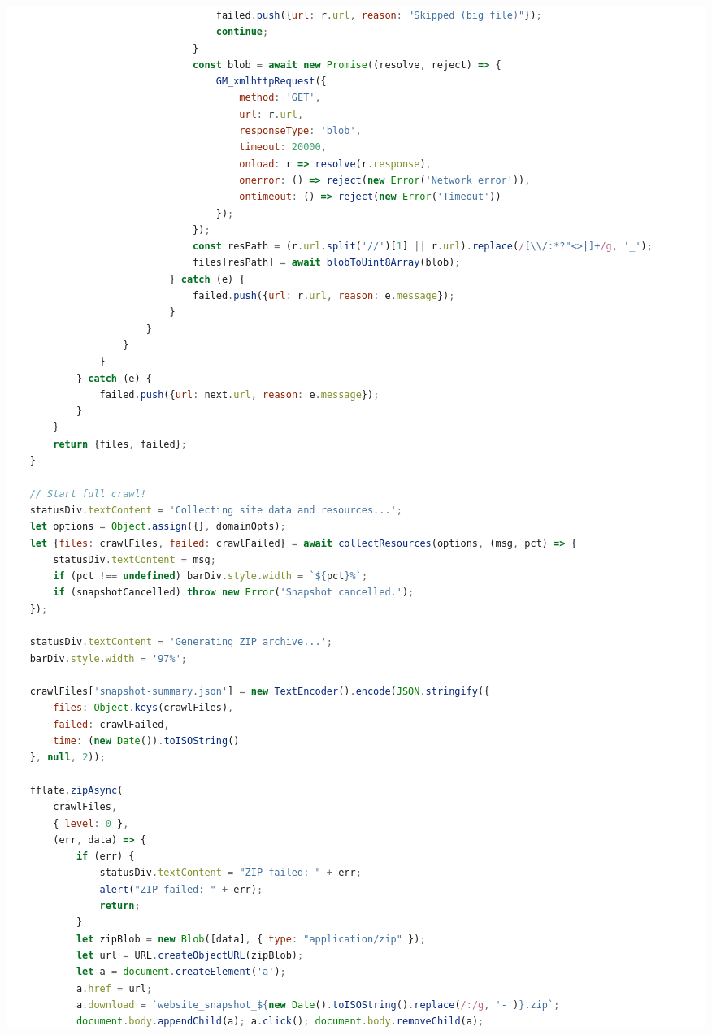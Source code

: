 ```javascript
                                    failed.push({url: r.url, reason: "Skipped (big file)"});
                                    continue;
                                }
                                const blob = await new Promise((resolve, reject) => {
                                    GM_xmlhttpRequest({
                                        method: 'GET',
                                        url: r.url,
                                        responseType: 'blob',
                                        timeout: 20000,
                                        onload: r => resolve(r.response),
                                        onerror: () => reject(new Error('Network error')),
                                        ontimeout: () => reject(new Error('Timeout'))
                                    });
                                });
                                const resPath = (r.url.split('//')[1] || r.url).replace(/[\\/:*?"<>|]+/g, '_');
                                files[resPath] = await blobToUint8Array(blob);
                            } catch (e) {
                                failed.push({url: r.url, reason: e.message});
                            }
                        }
                    }
                }
            } catch (e) {
                failed.push({url: next.url, reason: e.message});
            }
        }
        return {files, failed};
    }

    // Start full crawl!
    statusDiv.textContent = 'Collecting site data and resources...';
    let options = Object.assign({}, domainOpts);
    let {files: crawlFiles, failed: crawlFailed} = await collectResources(options, (msg, pct) => {
        statusDiv.textContent = msg;
        if (pct !== undefined) barDiv.style.width = `${pct}%`;
        if (snapshotCancelled) throw new Error('Snapshot cancelled.');
    });

    statusDiv.textContent = 'Generating ZIP archive...';
    barDiv.style.width = '97%';

    crawlFiles['snapshot-summary.json'] = new TextEncoder().encode(JSON.stringify({
        files: Object.keys(crawlFiles),
        failed: crawlFailed,
        time: (new Date()).toISOString()
    }, null, 2));

    fflate.zipAsync(
        crawlFiles,
        { level: 0 },
        (err, data) => {
            if (err) {
                statusDiv.textContent = "ZIP failed: " + err;
                alert("ZIP failed: " + err);
                return;
            }
            let zipBlob = new Blob([data], { type: "application/zip" });
            let url = URL.createObjectURL(zipBlob);
            let a = document.createElement('a');
            a.href = url;
            a.download = `website_snapshot_${new Date().toISOString().replace(/:/g, '-')}.zip`;
            document.body.appendChild(a); a.click(); document.body.removeChild(a);
```